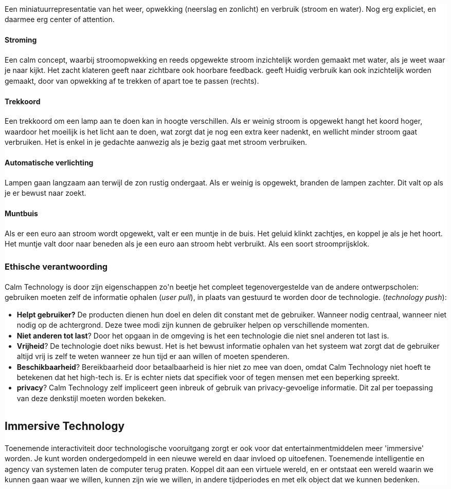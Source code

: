 Een miniatuurrepresentatie van het weer, opwekking (neerslag en zonlicht) en verbruik (stroom en water). Nog erg expliciet, en daarmee erg center of attention.

#### Stroming

Een calm concept, waarbij stroomopwekking en reeds opgewekte stroom inzichtelijk worden gemaakt met water, als je weet waar je naar kijkt. Het zacht klateren geeft naar zichtbare ook hoorbare feedback. geeft Huidig verbruik kan ook inzichtelijk worden gemaakt, door van opwekking af te trekken of apart toe te passen (rechts).

#### Trekkoord

Een trekkoord om een lamp aan te doen kan in hoogte verschillen. Als er weinig stroom is opgewekt hangt het koord hoger, waardoor het moeilijk is het licht aan te doen, wat zorgt dat je nog een extra keer nadenkt, en wellicht minder stroom gaat verbruiken. Het is enkel in je gedachte aanwezig als je bezig gaat met stroom verbruiken.

#### Automatische verlichting

Lampen gaan langzaam aan terwijl de zon rustig ondergaat. Als er weinig is opgewekt, branden de lampen zachter. Dit valt op als je er bewust naar zoekt.

#### Muntbuis

Als er een euro aan stroom wordt opgewekt, valt er een muntje in de buis. Het geluid klinkt zachtjes, en koppel je als je het hoort. Het muntje valt door naar beneden als je een euro aan stroom hebt verbruikt. Als een soort stroomprijsklok.

### Ethische verantwoording

Calm Technology is door zijn eigenschappen zo'n beetje het compleet tegenovergestelde van de andere ontwerpscholen: gebruiken moeten zelf de informatie ophalen (*user pull*), in plaats van gestuurd te worden door de technologie. (*technology push*):

- **Helpt gebruiker?** De producten dienen hun doel en delen dit constant met de gebruiker. Wanneer nodig centraal, wanneer niet nodig op de achtergrond. Deze twee modi zijn kunnen de gebruiker helpen op verschillende momenten.
- **Niet anderen tot last**? Door het opgaan in de omgeving is het een technologie die niet snel anderen tot last is.
- **Vrijheid**? De technologie doet niks bewust. Het is het bewust informatie ophalen van het systeem wat zorgt dat de gebruiker altijd vrij is zelf te weten wanneer ze hun tijd er aan willen of moeten spenderen.
- **Beschikbaarheid**? Bereikbaarheid door betaalbaarheid is hier niet zo mee van doen, omdat Calm Technology niet hoeft te betekenen dat het high-tech is. Er is echter niets dat specifiek voor of tegen mensen met een beperking spreekt.
- **privacy**? Calm Technology zelf impliceert geen inbreuk of gebruik van privacy-gevoelige informatie. Dit zal per toepassing van deze denkstijl moeten worden bekeken.

## Immersive Technology

Toenemende interactiviteit door technologische vooruitgang zorgt er ook voor dat entertainmentmiddelen meer 'immersive' worden. Je kunt worden ondergedompeld in een nieuwe wereld en daar invloed op uitoefenen. Toenemende intelligentie en agency van systemen laten de computer terug praten. Koppel dit aan een virtuele wereld, en er ontstaat een wereld waarin we kunnen gaan waar we willen, kunnen zijn wie we willen, in andere tijdperiodes en met elk object dat we kunnen bedenken.
